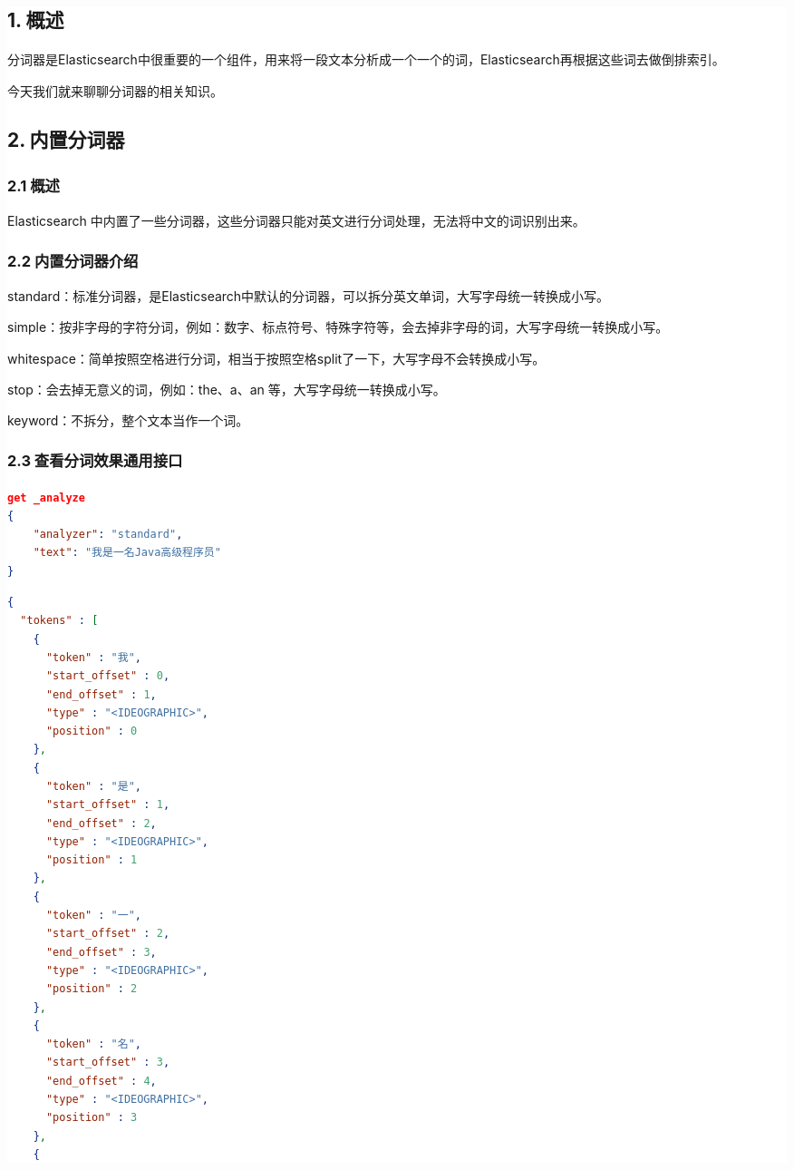 ## 1. 概述

分词器是Elasticsearch中很重要的一个组件，用来将一段文本分析成一个一个的词，Elasticsearch再根据这些词去做倒排索引。

今天我们就来聊聊分词器的相关知识。

## 2. 内置分词器

### 2.1 概述

Elasticsearch 中内置了一些分词器，这些分词器只能对英文进行分词处理，无法将中文的词识别出来。

### 2.2 内置分词器介绍

standard：标准分词器，是Elasticsearch中默认的分词器，可以拆分英文单词，大写字母统一转换成小写。

simple：按非字母的字符分词，例如：数字、标点符号、特殊字符等，会去掉非字母的词，大写字母统一转换成小写。

whitespace：简单按照空格进行分词，相当于按照空格split了一下，大写字母不会转换成小写。

stop：会去掉无意义的词，例如：the、a、an 等，大写字母统一转换成小写。

keyword：不拆分，整个文本当作一个词。

### 2.3 查看分词效果通用接口

```json
get _analyze
{
    "analyzer": "standard", 
    "text": "我是一名Java高级程序员"
}
```

```json
{
  "tokens" : [
    {
      "token" : "我",
      "start_offset" : 0,
      "end_offset" : 1,
      "type" : "<IDEOGRAPHIC>",
      "position" : 0
    },
    {
      "token" : "是",
      "start_offset" : 1,
      "end_offset" : 2,
      "type" : "<IDEOGRAPHIC>",
      "position" : 1
    },
    {
      "token" : "一",
      "start_offset" : 2,
      "end_offset" : 3,
      "type" : "<IDEOGRAPHIC>",
      "position" : 2
    },
    {
      "token" : "名",
      "start_offset" : 3,
      "end_offset" : 4,
      "type" : "<IDEOGRAPHIC>",
      "position" : 3
    },
    {
```